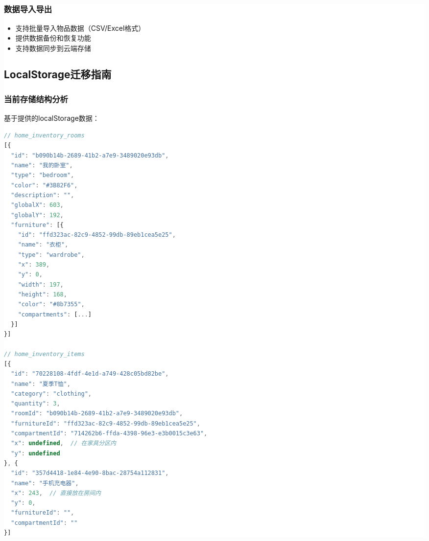 ### 数据导入导出
- 支持批量导入物品数据（CSV/Excel格式）
- 提供数据备份和恢复功能
- 支持数据同步到云端存储

## LocalStorage迁移指南

### 当前存储结构分析

基于提供的localStorage数据：

```javascript
// home_inventory_rooms
[{
  "id": "b090b14b-2689-41b2-a7e9-3489020e93db",
  "name": "我的卧室",
  "type": "bedroom", 
  "color": "#3B82F6",
  "description": "",
  "globalX": 603,
  "globalY": 192,
  "furniture": [{
    "id": "ffd323ac-82c9-4852-99db-89eb1cea5e25",
    "name": "衣柜",
    "type": "wardrobe",
    "x": 389,
    "y": 0,
    "width": 197,
    "height": 168,
    "color": "#8b7355",
    "compartments": [...]
  }]
}]

// home_inventory_items  
[{
  "id": "70228108-4fdf-4e1d-a749-428c05bd82be",
  "name": "夏季T恤",
  "category": "clothing",
  "quantity": 3,
  "roomId": "b090b14b-2689-41b2-a7e9-3489020e93db",
  "furnitureId": "ffd323ac-82c9-4852-99db-89eb1cea5e25",
  "compartmentId": "714262b6-ffda-4398-96e3-e3b0015c3e63",
  "x": undefined,  // 在家具分区内
  "y": undefined
}, {
  "id": "357d4418-1e84-4e90-8bac-28754a112831", 
  "name": "手机充电器",
  "x": 243,  // 直接放在房间内
  "y": 0,
  "furnitureId": "",
  "compartmentId": ""
}]
```
